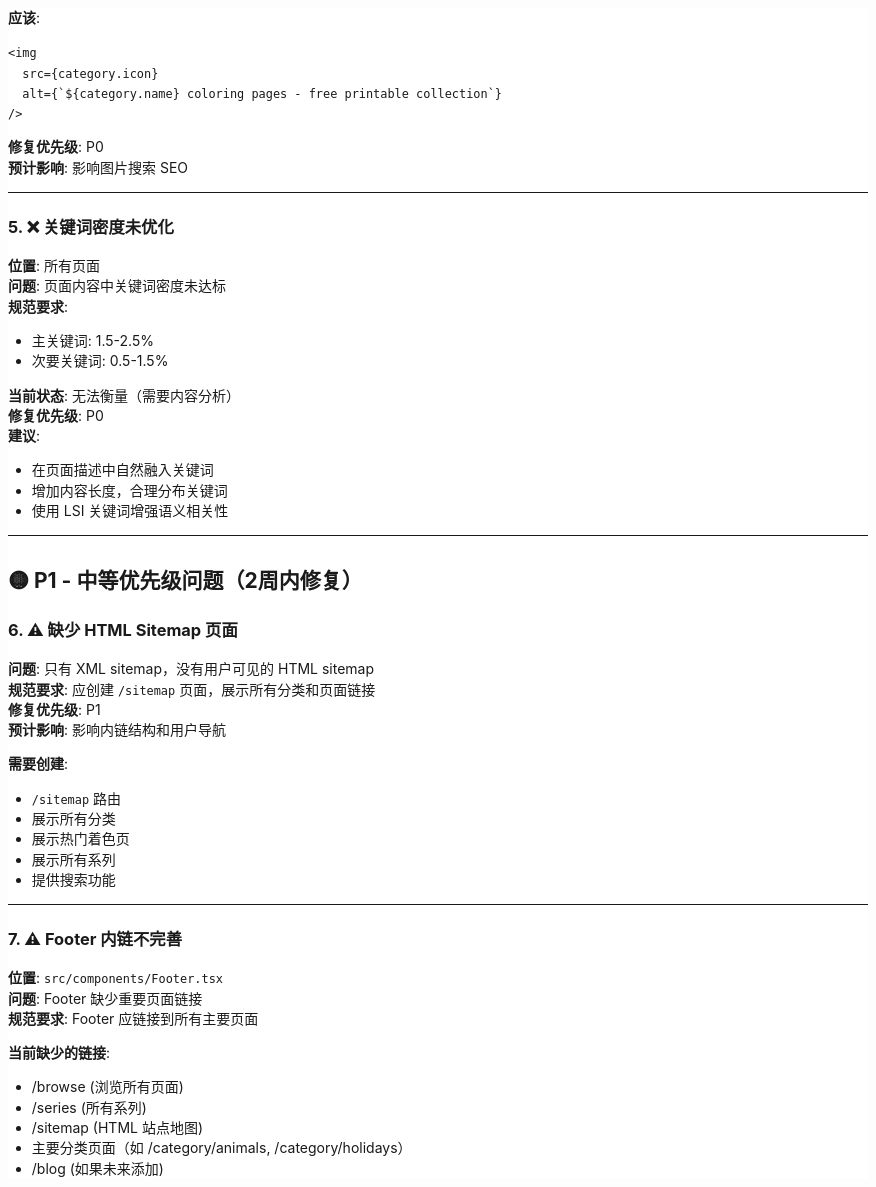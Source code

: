 **应该**:
```tsx
<img 
  src={category.icon} 
  alt={`${category.name} coloring pages - free printable collection`} 
/>
```

**修复优先级**: P0  
**预计影响**: 影响图片搜索 SEO

---

### 5. ❌ 关键词密度未优化
**位置**: 所有页面  
**问题**: 页面内容中关键词密度未达标  
**规范要求**:
- 主关键词: 1.5-2.5%
- 次要关键词: 0.5-1.5%

**当前状态**: 无法衡量（需要内容分析）  
**修复优先级**: P0  
**建议**: 
- 在页面描述中自然融入关键词
- 增加内容长度，合理分布关键词
- 使用 LSI 关键词增强语义相关性

---

## 🟡 P1 - 中等优先级问题（2周内修复）

### 6. ⚠️ 缺少 HTML Sitemap 页面
**问题**: 只有 XML sitemap，没有用户可见的 HTML sitemap  
**规范要求**: 应创建 `/sitemap` 页面，展示所有分类和页面链接  
**修复优先级**: P1  
**预计影响**: 影响内链结构和用户导航

**需要创建**:
- `/sitemap` 路由
- 展示所有分类
- 展示热门着色页
- 展示所有系列
- 提供搜索功能

---

### 7. ⚠️ Footer 内链不完善
**位置**: `src/components/Footer.tsx`  
**问题**: Footer 缺少重要页面链接  
**规范要求**: Footer 应链接到所有主要页面

**当前缺少的链接**:
- /browse (浏览所有页面)
- /series (所有系列)
- /sitemap (HTML 站点地图)
- 主要分类页面（如 /category/animals, /category/holidays）
- /blog (如果未来添加)

